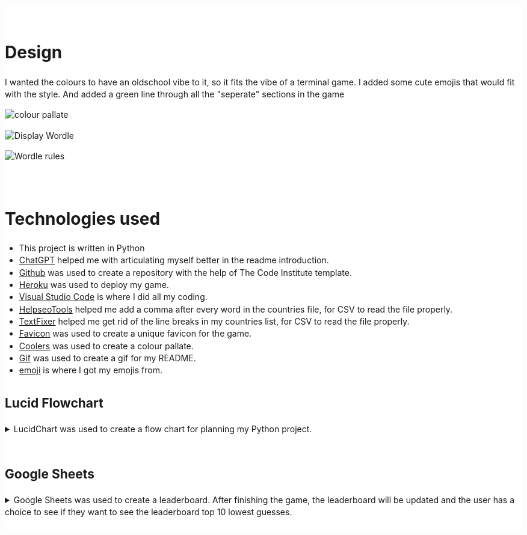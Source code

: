 <br>


# Design

I wanted the colours to have an oldschool vibe to it, so it fits the vibe of a terminal game. I added some cute emojis that would fit with the style. And added a green line through all the "seperate" sections in the game

![colour pallate](assets/images/colour_design.png)

![Display Wordle](assets/images/display_wordle.png)

![Wordle rules](assets/images/display_rules.png)

<br>


# Technologies used

- This project is written in Python
- [ChatGPT](https://chat.openai.com/) helped me with articulating myself better in the readme introduction.
- [Github](https://github.com/) was used to create a repository with the help of The Code Institute template.
- [Heroku](https://heroku.com/) was used to deploy my game.
- [Visual Studio Code](https://code.visualstudio.com/) is where I did all my coding.
- [HelpseoTools](https://helpseotools.com/text-tools/add-comma-online) helped me add a comma after every word in the countries file, for CSV to read the file properly.
- [TextFixer](https://www.textfixer.com/tools/remove-line-breaks.php) helped me get rid of the line breaks in my countries list, for CSV to read the file properly.
- [Favicon](https://favicon.io/) was used to create a unique favicon for the game.
- [Coolers](https://coolors.co/) was used to create a colour pallate.
- [Gif](https://ezgif.com/) was used to create a gif for my README.
- [emoji](https://emojipedia.org/) is where I got my emojis from.


## Lucid Flowchart

<details><summary>LucidChart was used to create a flow chart for planning my Python project.</summary></details>

<br>


## Google Sheets

<details><summary>Google Sheets was used to create a leaderboard. After finishing the game, the leaderboard will be updated and the user has a choice to see if they want to see the leaderboard top 10 lowest guesses.</summary></details>

<br>
